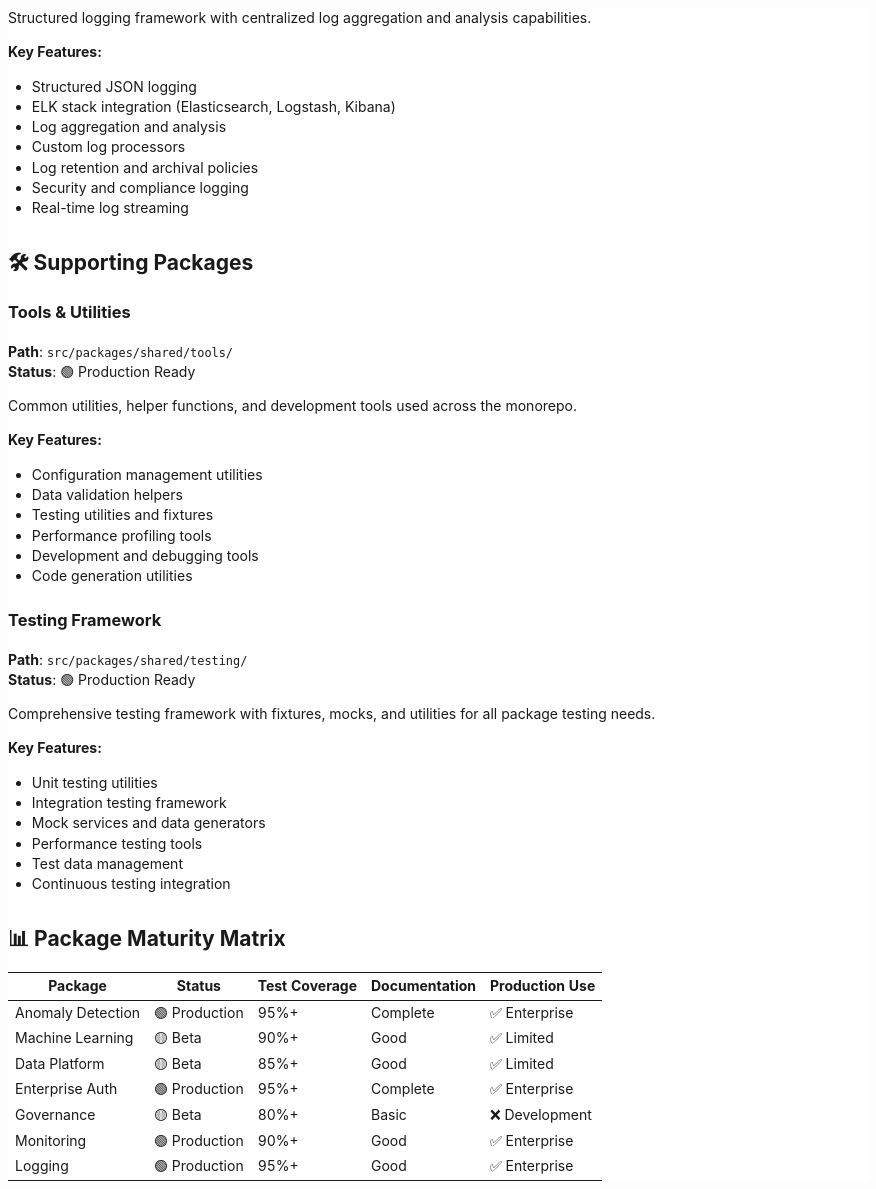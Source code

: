 Structured logging framework with centralized log aggregation and analysis capabilities.

**Key Features:**
- Structured JSON logging
- ELK stack integration (Elasticsearch, Logstash, Kibana)
- Log aggregation and analysis
- Custom log processors
- Log retention and archival policies
- Security and compliance logging
- Real-time log streaming

## 🛠️ Supporting Packages

### Tools & Utilities
**Path**: `src/packages/shared/tools/`  
**Status**: 🟢 Production Ready

Common utilities, helper functions, and development tools used across the monorepo.

**Key Features:**
- Configuration management utilities
- Data validation helpers
- Testing utilities and fixtures
- Performance profiling tools
- Development and debugging tools
- Code generation utilities

### Testing Framework
**Path**: `src/packages/shared/testing/`  
**Status**: 🟢 Production Ready

Comprehensive testing framework with fixtures, mocks, and utilities for all package testing needs.

**Key Features:**
- Unit testing utilities
- Integration testing framework
- Mock services and data generators
- Performance testing tools
- Test data management
- Continuous testing integration

## 📊 Package Maturity Matrix

| Package | Status | Test Coverage | Documentation | Production Use |
|---------|--------|---------------|---------------|----------------|
| Anomaly Detection | 🟢 Production | 95%+ | Complete | ✅ Enterprise |
| Machine Learning | 🟡 Beta | 90%+ | Good | ✅ Limited |
| Data Platform | 🟡 Beta | 85%+ | Good | ✅ Limited |
| Enterprise Auth | 🟢 Production | 95%+ | Complete | ✅ Enterprise |
| Governance | 🟡 Beta | 80%+ | Basic | ❌ Development |
| Monitoring | 🟢 Production | 90%+ | Good | ✅ Enterprise |
| Logging | 🟢 Production | 95%+ | Good | ✅ Enterprise |
